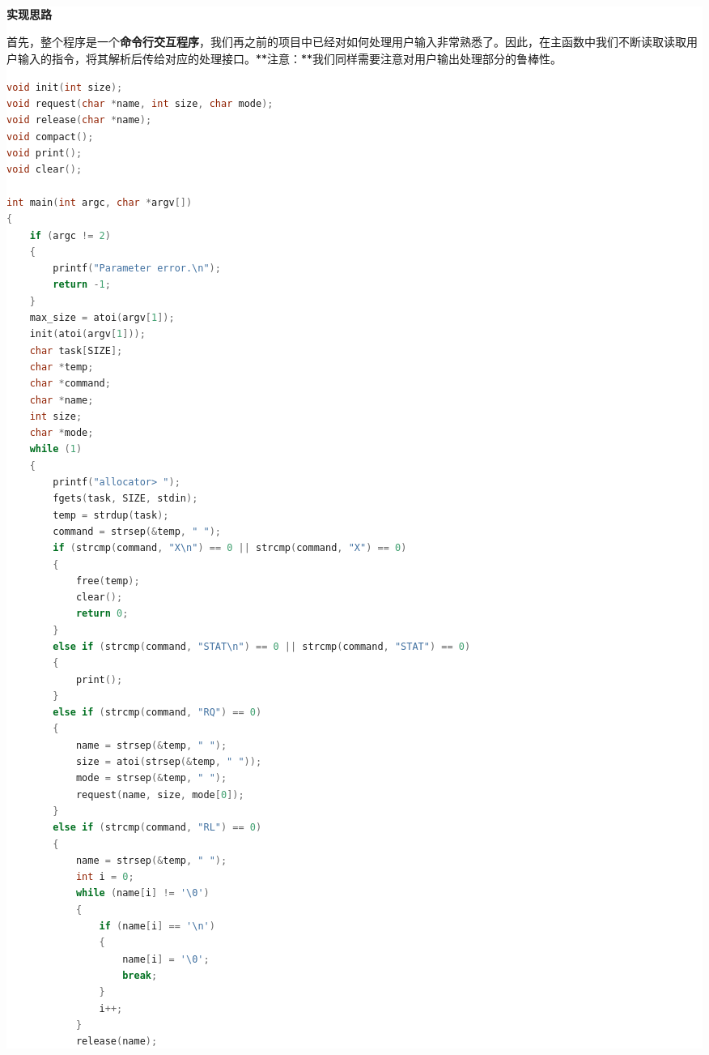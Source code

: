 **实现思路**

首先，整个程序是一个**命令行交互程序**，我们再之前的项目中已经对如何处理用户输入非常熟悉了。因此，在主函数中我们不断读取读取用户输入的指令，将其解析后传给对应的处理接口。**注意：**我们同样需要注意对用户输出处理部分的鲁棒性。

```c
void init(int size);
void request(char *name, int size, char mode);
void release(char *name);
void compact();
void print();
void clear();

int main(int argc, char *argv[])
{
    if (argc != 2)
    {
        printf("Parameter error.\n");
        return -1;
    }
    max_size = atoi(argv[1]);
    init(atoi(argv[1]));
    char task[SIZE];
    char *temp;
    char *command;
    char *name;
    int size;
    char *mode;
    while (1)
    {
        printf("allocator> ");
        fgets(task, SIZE, stdin);
        temp = strdup(task);
        command = strsep(&temp, " ");
        if (strcmp(command, "X\n") == 0 || strcmp(command, "X") == 0)
        {
            free(temp);
            clear();
            return 0;
        }
        else if (strcmp(command, "STAT\n") == 0 || strcmp(command, "STAT") == 0)
        {
            print();
        }
        else if (strcmp(command, "RQ") == 0)
        {
            name = strsep(&temp, " ");
            size = atoi(strsep(&temp, " "));
            mode = strsep(&temp, " ");
            request(name, size, mode[0]);
        }
        else if (strcmp(command, "RL") == 0)
        {
            name = strsep(&temp, " ");
            int i = 0;
            while (name[i] != '\0')
            {
                if (name[i] == '\n')
                {
                    name[i] = '\0';
                    break;
                }
                i++;
            }
            release(name);
```